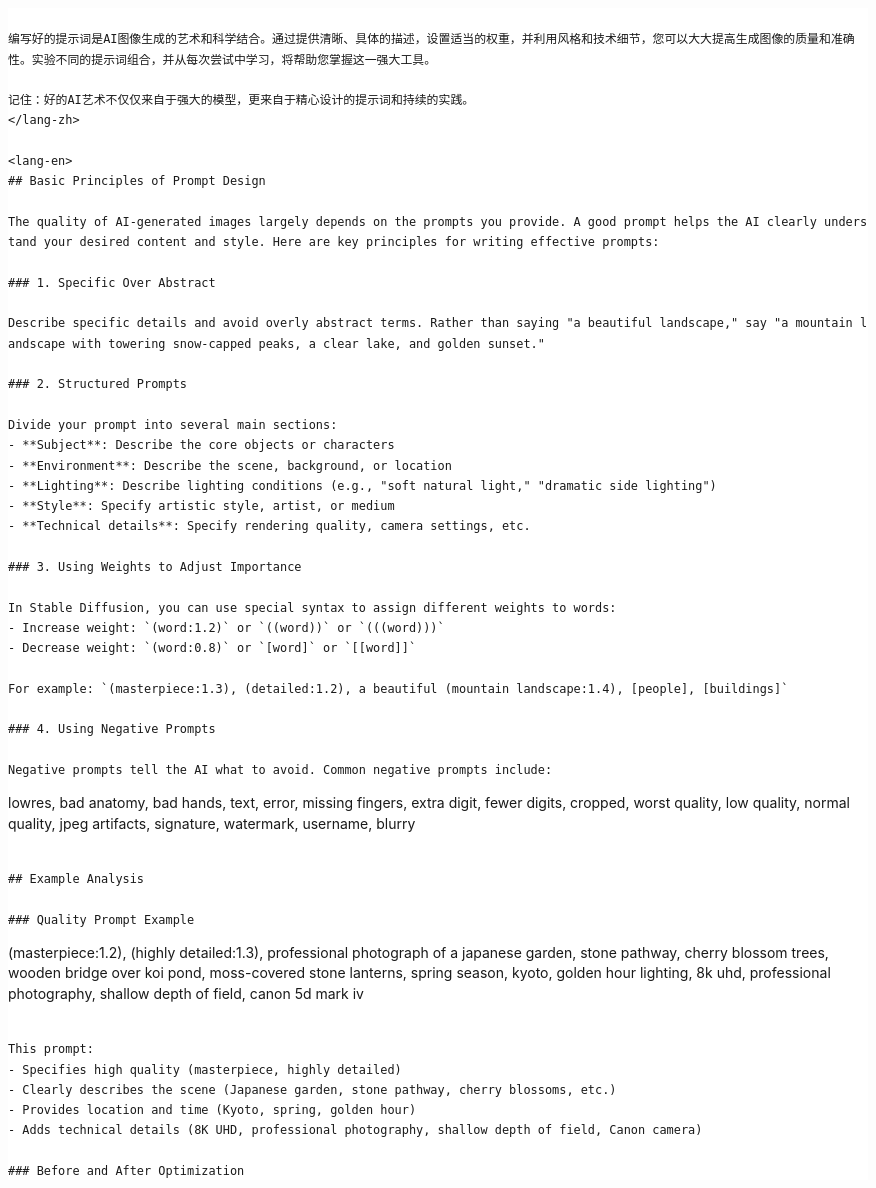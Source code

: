 ```

编写好的提示词是AI图像生成的艺术和科学结合。通过提供清晰、具体的描述，设置适当的权重，并利用风格和技术细节，您可以大大提高生成图像的质量和准确性。实验不同的提示词组合，并从每次尝试中学习，将帮助您掌握这一强大工具。

记住：好的AI艺术不仅仅来自于强大的模型，更来自于精心设计的提示词和持续的实践。
</lang-zh>

<lang-en>
## Basic Principles of Prompt Design

The quality of AI-generated images largely depends on the prompts you provide. A good prompt helps the AI clearly understand your desired content and style. Here are key principles for writing effective prompts:

### 1. Specific Over Abstract

Describe specific details and avoid overly abstract terms. Rather than saying "a beautiful landscape," say "a mountain landscape with towering snow-capped peaks, a clear lake, and golden sunset."

### 2. Structured Prompts

Divide your prompt into several main sections:
- **Subject**: Describe the core objects or characters
- **Environment**: Describe the scene, background, or location
- **Lighting**: Describe lighting conditions (e.g., "soft natural light," "dramatic side lighting")
- **Style**: Specify artistic style, artist, or medium
- **Technical details**: Specify rendering quality, camera settings, etc.

### 3. Using Weights to Adjust Importance

In Stable Diffusion, you can use special syntax to assign different weights to words:
- Increase weight: `(word:1.2)` or `((word))` or `(((word)))`
- Decrease weight: `(word:0.8)` or `[word]` or `[[word]]`

For example: `(masterpiece:1.3), (detailed:1.2), a beautiful (mountain landscape:1.4), [people], [buildings]`

### 4. Using Negative Prompts

Negative prompts tell the AI what to avoid. Common negative prompts include:
```
lowres, bad anatomy, bad hands, text, error, missing fingers, extra digit, fewer digits, cropped, worst quality, low quality, normal quality, jpeg artifacts, signature, watermark, username, blurry
```

## Example Analysis

### Quality Prompt Example

```
(masterpiece:1.2), (highly detailed:1.3), professional photograph of a japanese garden, stone pathway, cherry blossom trees, wooden bridge over koi pond, moss-covered stone lanterns, spring season, kyoto, golden hour lighting, 8k uhd, professional photography, shallow depth of field, canon 5d mark iv
```

This prompt:
- Specifies high quality (masterpiece, highly detailed)
- Clearly describes the scene (Japanese garden, stone pathway, cherry blossoms, etc.)
- Provides location and time (Kyoto, spring, golden hour)
- Adds technical details (8K UHD, professional photography, shallow depth of field, Canon camera)

### Before and After Optimization

```